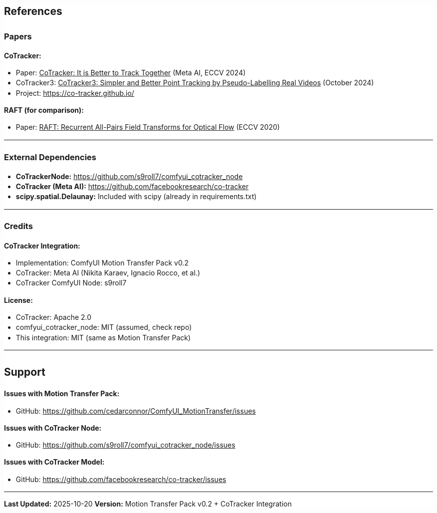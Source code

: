 ## References

### Papers

**CoTracker:**
- Paper: [CoTracker: It is Better to Track Together](https://arxiv.org/abs/2307.07635) (Meta AI, ECCV 2024)
- CoTracker3: [CoTracker3: Simpler and Better Point Tracking by Pseudo-Labelling Real Videos](https://arxiv.org/abs/2410.11831) (October 2024)
- Project: https://co-tracker.github.io/

**RAFT (for comparison):**
- Paper: [RAFT: Recurrent All-Pairs Field Transforms for Optical Flow](https://arxiv.org/abs/2003.12039) (ECCV 2020)

---

### External Dependencies

- **CoTrackerNode:** https://github.com/s9roll7/comfyui_cotracker_node
- **CoTracker (Meta AI):** https://github.com/facebookresearch/co-tracker
- **scipy.spatial.Delaunay:** Included with scipy (already in requirements.txt)

---

### Credits

**CoTracker Integration:**
- Implementation: ComfyUI Motion Transfer Pack v0.2
- CoTracker: Meta AI (Nikita Karaev, Ignacio Rocco, et al.)
- CoTracker ComfyUI Node: s9roll7

**License:**
- CoTracker: Apache 2.0
- comfyui_cotracker_node: MIT (assumed, check repo)
- This integration: MIT (same as Motion Transfer Pack)

---

## Support

**Issues with Motion Transfer Pack:**
- GitHub: https://github.com/cedarconnor/ComfyUI_MotionTransfer/issues

**Issues with CoTracker Node:**
- GitHub: https://github.com/s9roll7/comfyui_cotracker_node/issues

**Issues with CoTracker Model:**
- GitHub: https://github.com/facebookresearch/co-tracker/issues

---

**Last Updated:** 2025-10-20
**Version:** Motion Transfer Pack v0.2 + CoTracker Integration

